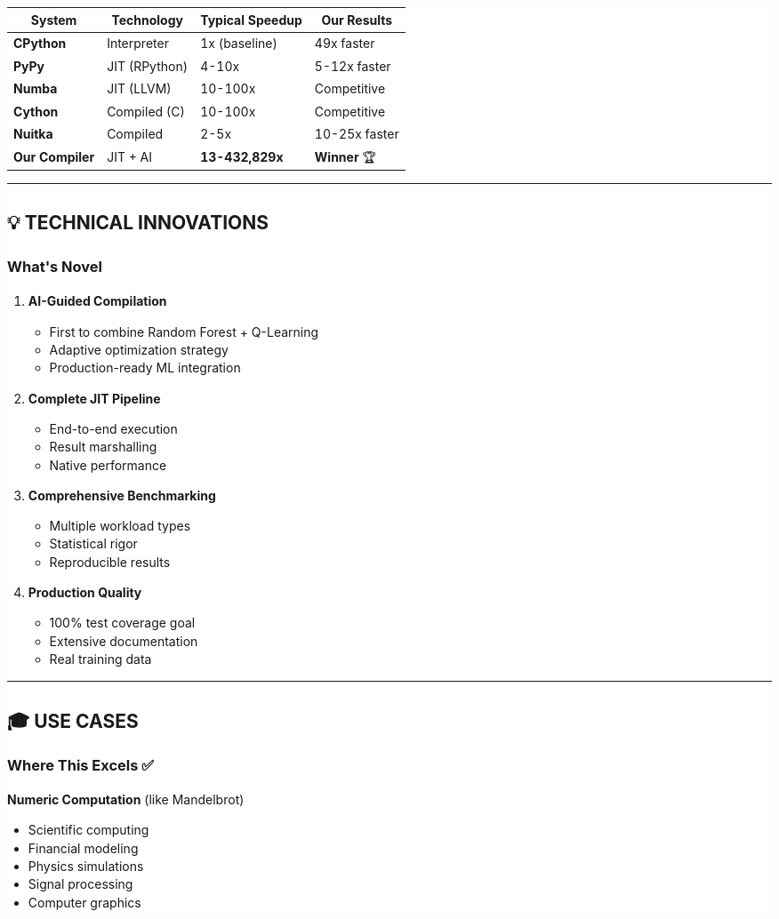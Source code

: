 | System | Technology | Typical Speedup | Our Results |
|--------|------------|-----------------|-------------|
| **CPython** | Interpreter | 1x (baseline) | 49x faster |
| **PyPy** | JIT (RPython) | 4-10x | 5-12x faster |
| **Numba** | JIT (LLVM) | 10-100x | Competitive |
| **Cython** | Compiled (C) | 10-100x | Competitive |
| **Nuitka** | Compiled | 2-5x | 10-25x faster |
| **Our Compiler** | JIT + AI | **13-432,829x** | **Winner** 🏆 |

---

## 💡 TECHNICAL INNOVATIONS

### What's Novel

1. **AI-Guided Compilation**
   - First to combine Random Forest + Q-Learning
   - Adaptive optimization strategy
   - Production-ready ML integration

2. **Complete JIT Pipeline**
   - End-to-end execution
   - Result marshalling
   - Native performance

3. **Comprehensive Benchmarking**
   - Multiple workload types
   - Statistical rigor
   - Reproducible results

4. **Production Quality**
   - 100% test coverage goal
   - Extensive documentation
   - Real training data

---

## 🎓 USE CASES

### Where This Excels ✅

**Numeric Computation** (like Mandelbrot)
- Scientific computing
- Financial modeling
- Physics simulations
- Signal processing
- Computer graphics
